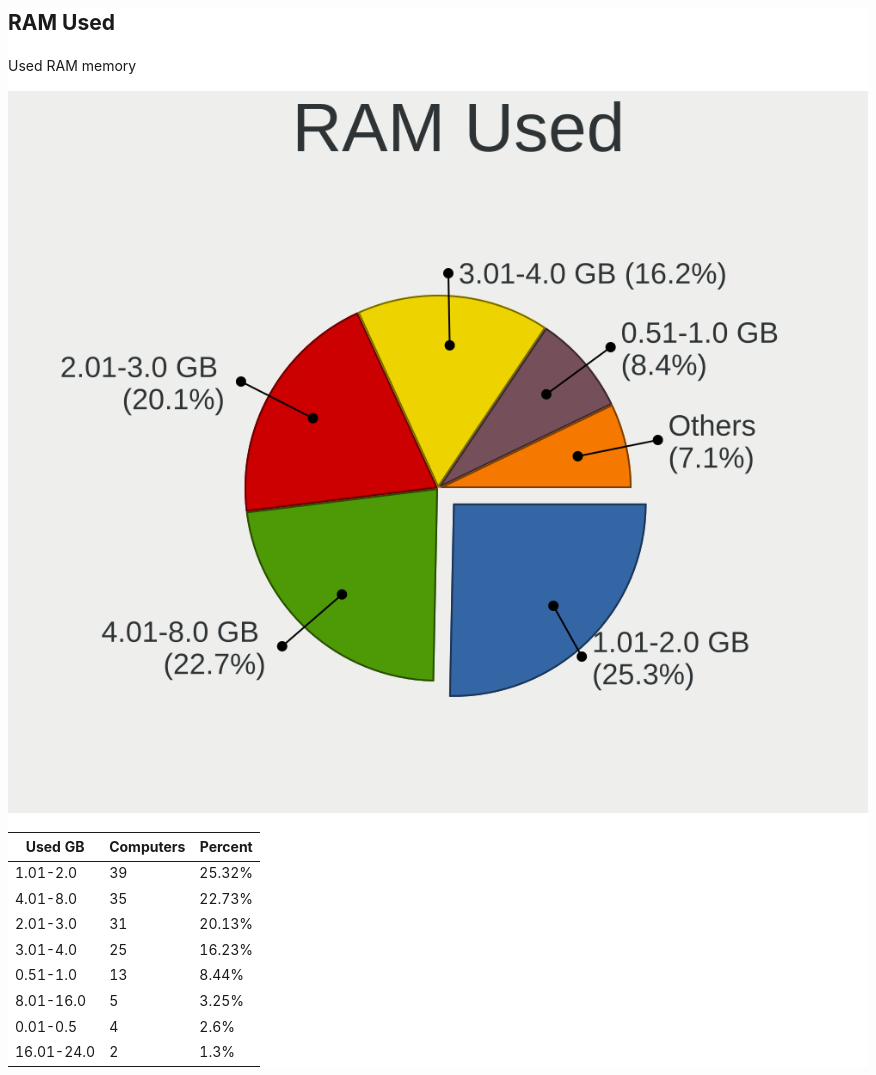RAM Used
--------

Used RAM memory

![RAM Used](./All/images/pie_chart/node_ram_used.svg)


| Used GB    | Computers | Percent |
|------------|-----------|---------|
| 1.01-2.0   | 39        | 25.32%  |
| 4.01-8.0   | 35        | 22.73%  |
| 2.01-3.0   | 31        | 20.13%  |
| 3.01-4.0   | 25        | 16.23%  |
| 0.51-1.0   | 13        | 8.44%   |
| 8.01-16.0  | 5         | 3.25%   |
| 0.01-0.5   | 4         | 2.6%    |
| 16.01-24.0 | 2         | 1.3%    |
